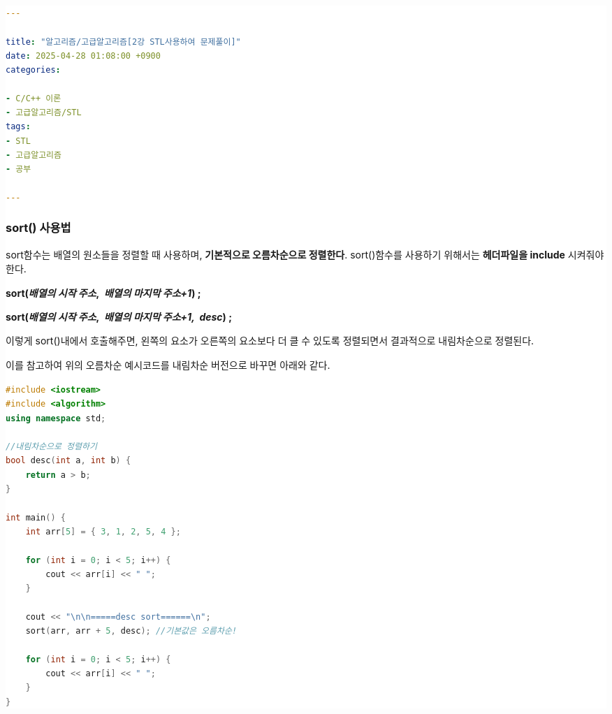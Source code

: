 ```yaml
---

title: "알고리즘/고급알고리즘[2강 STL사용하여 문제풀이]"
date: 2025-04-28 01:08:00 +0900
categories:

- C/C++ 이론
- 고급알고리즘/STL
tags:
- STL
- 고급알고리즘
- 공부

---
```



### **sort() 사용법**

sort함수는 배열의 원소들을 정렬할 때 사용하며, **기본적으로 오름차순으로 정렬한다**. sort()함수를 사용하기 위해서는 **<algorithm> 헤더파일을 include** 시켜줘야 한다.

**sort(*배열의 시작 주소*,  *배열의 마지막 주소+1*) ;**

**sort(*배열의 시작 주소*,  *배열의 마지막 주소+1,  desc*) ;**

이렇게 sort()내에서 호출해주면, 왼쪽의 요소가 오른쪽의 요소보다 더 클 수 있도록 정렬되면서 결과적으로 내림차순으로 정렬된다.

이를 참고하여 위의 오름차순 예시코드를 내림차순 버전으로 바꾸면 아래와 같다.

```cpp
#include <iostream>
#include <algorithm>
using namespace std;

//내림차순으로 정렬하기
bool desc(int a, int b) {
    return a > b;
}

int main() {
    int arr[5] = { 3, 1, 2, 5, 4 };

    for (int i = 0; i < 5; i++) {
        cout << arr[i] << " ";
    }

    cout << "\n\n=====desc sort======\n";
    sort(arr, arr + 5, desc); //기본값은 오름차순!

    for (int i = 0; i < 5; i++) {
        cout << arr[i] << " ";
    }
}
```
